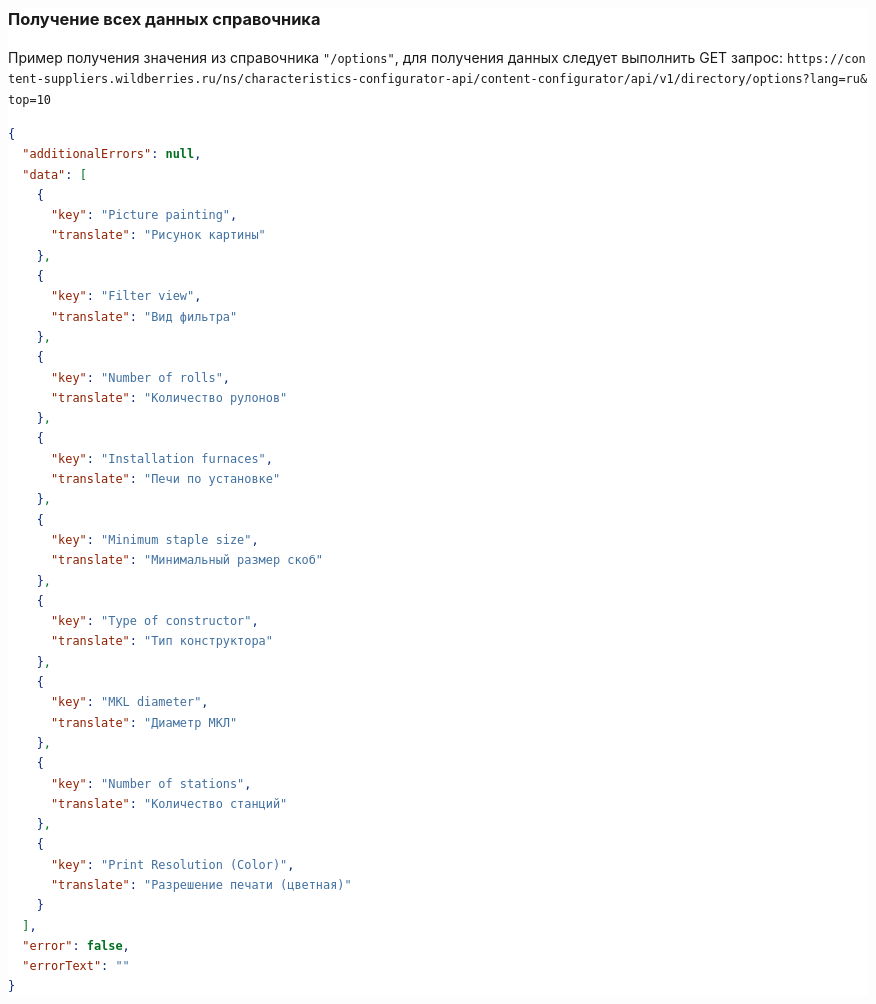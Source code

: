 ### Получение всех данных справочника

Пример получения значения из справочника `"/options"`, для получения данных следует выполнить GET запрос: `https://content-suppliers.wildberries.ru/ns/characteristics-configurator-api/content-configurator/api/v1/directory/options?lang=ru&top=10`

```json
{
  "additionalErrors": null,
  "data": [
    {
      "key": "Picture painting",
      "translate": "Рисунок картины"
    },
    {
      "key": "Filter view",
      "translate": "Вид фильтра"
    },
    {
      "key": "Number of rolls",
      "translate": "Количество рулонов"
    },
    {
      "key": "Installation furnaces",
      "translate": "Печи по установке"
    },
    {
      "key": "Minimum staple size",
      "translate": "Минимальный размер скоб"
    },
    {
      "key": "Type of constructor",
      "translate": "Тип конструктора"
    },
    {
      "key": "MKL diameter",
      "translate": "Диаметр МКЛ"
    },
    {
      "key": "Number of stations",
      "translate": "Количество станций"
    },
    {
      "key": "Print Resolution (Color)",
      "translate": "Разрешение печати (цветная)"
    }
  ],
  "error": false,
  "errorText": ""
}
```
